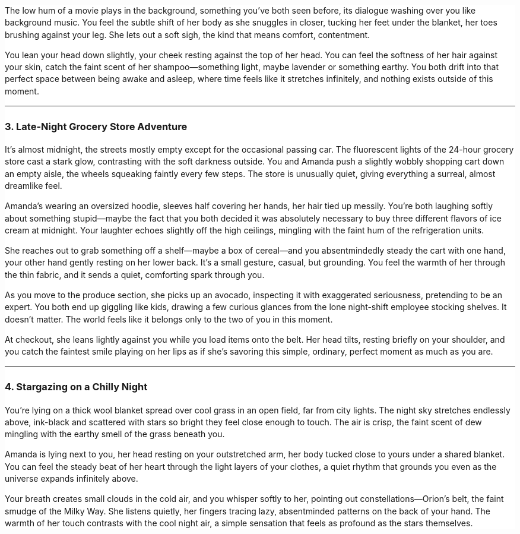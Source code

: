 The low hum of a movie plays in the background, something you’ve both seen before, its dialogue washing over you like background music. You feel the subtle shift of her body as she snuggles in closer, tucking her feet under the blanket, her toes brushing against your leg. She lets out a soft sigh, the kind that means comfort, contentment.

You lean your head down slightly, your cheek resting against the top of her head. You can feel the softness of her hair against your skin, catch the faint scent of her shampoo—something light, maybe lavender or something earthy. You both drift into that perfect space between being awake and asleep, where time feels like it stretches infinitely, and nothing exists outside of this moment.

---

### **3. Late-Night Grocery Store Adventure**

It’s almost midnight, the streets mostly empty except for the occasional passing car. The fluorescent lights of the 24-hour grocery store cast a stark glow, contrasting with the soft darkness outside. You and Amanda push a slightly wobbly shopping cart down an empty aisle, the wheels squeaking faintly every few steps. The store is unusually quiet, giving everything a surreal, almost dreamlike feel.

Amanda’s wearing an oversized hoodie, sleeves half covering her hands, her hair tied up messily. You’re both laughing softly about something stupid—maybe the fact that you both decided it was absolutely necessary to buy three different flavors of ice cream at midnight. Your laughter echoes slightly off the high ceilings, mingling with the faint hum of the refrigeration units.

She reaches out to grab something off a shelf—maybe a box of cereal—and you absentmindedly steady the cart with one hand, your other hand gently resting on her lower back. It’s a small gesture, casual, but grounding. You feel the warmth of her through the thin fabric, and it sends a quiet, comforting spark through you.

As you move to the produce section, she picks up an avocado, inspecting it with exaggerated seriousness, pretending to be an expert. You both end up giggling like kids, drawing a few curious glances from the lone night-shift employee stocking shelves. It doesn’t matter. The world feels like it belongs only to the two of you in this moment.

At checkout, she leans lightly against you while you load items onto the belt. Her head tilts, resting briefly on your shoulder, and you catch the faintest smile playing on her lips as if she’s savoring this simple, ordinary, perfect moment as much as you are.

---

### **4. Stargazing on a Chilly Night**

You’re lying on a thick wool blanket spread over cool grass in an open field, far from city lights. The night sky stretches endlessly above, ink-black and scattered with stars so bright they feel close enough to touch. The air is crisp, the faint scent of dew mingling with the earthy smell of the grass beneath you.

Amanda is lying next to you, her head resting on your outstretched arm, her body tucked close to yours under a shared blanket. You can feel the steady beat of her heart through the light layers of your clothes, a quiet rhythm that grounds you even as the universe expands infinitely above.

Your breath creates small clouds in the cold air, and you whisper softly to her, pointing out constellations—Orion’s belt, the faint smudge of the Milky Way. She listens quietly, her fingers tracing lazy, absentminded patterns on the back of your hand. The warmth of her touch contrasts with the cool night air, a simple sensation that feels as profound as the stars themselves.
